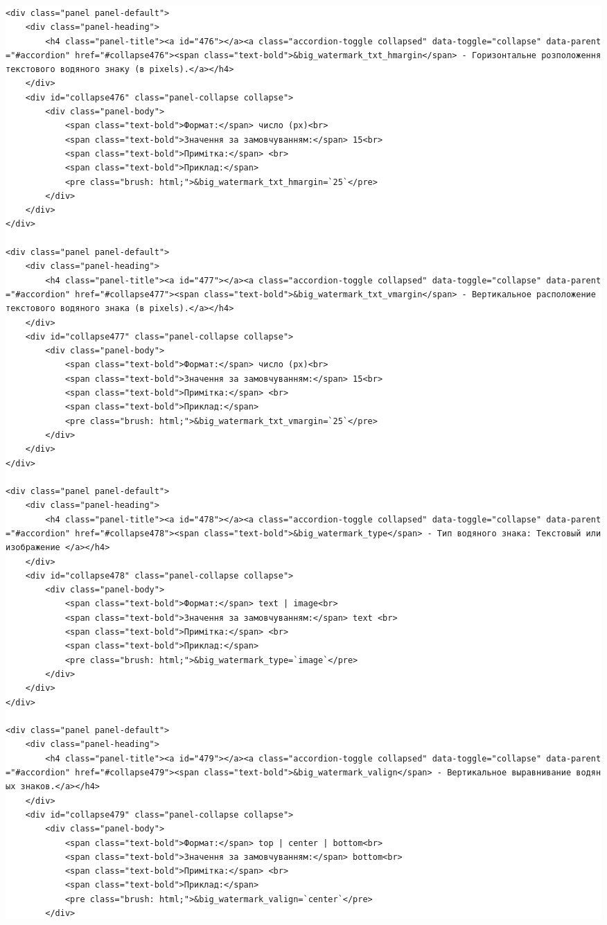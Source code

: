 	<div class="panel panel-default">
		<div class="panel-heading">
			<h4 class="panel-title"><a id="476"></a><a class="accordion-toggle collapsed" data-toggle="collapse" data-parent="#accordion" href="#collapse476"><span class="text-bold">&big_watermark_txt_hmargin</span> - Горизонтальне розположення текстового водяного знаку (в pixels).</a></h4>
		</div>
		<div id="collapse476" class="panel-collapse collapse">
			<div class="panel-body">
				<span class="text-bold">Формат:</span> число (px)<br>
				<span class="text-bold">Значення за замовчуванням:</span> 15<br>
				<span class="text-bold">Примітка:</span> <br>
				<span class="text-bold">Приклад:</span>
				<pre class="brush: html;">&big_watermark_txt_hmargin=`25`</pre>
			</div>
		</div>
	</div>
	
	<div class="panel panel-default">
		<div class="panel-heading">
			<h4 class="panel-title"><a id="477"></a><a class="accordion-toggle collapsed" data-toggle="collapse" data-parent="#accordion" href="#collapse477"><span class="text-bold">&big_watermark_txt_vmargin</span> - Вертикальное расположение текстового водяного знака (в pixels).</a></h4>
		</div>
		<div id="collapse477" class="panel-collapse collapse">
			<div class="panel-body">
				<span class="text-bold">Формат:</span> число (px)<br>
				<span class="text-bold">Значення за замовчуванням:</span> 15<br>
				<span class="text-bold">Примітка:</span> <br>
				<span class="text-bold">Приклад:</span>
				<pre class="brush: html;">&big_watermark_txt_vmargin=`25`</pre>
			</div>
		</div>
	</div>
	
	<div class="panel panel-default">
		<div class="panel-heading">
			<h4 class="panel-title"><a id="478"></a><a class="accordion-toggle collapsed" data-toggle="collapse" data-parent="#accordion" href="#collapse478"><span class="text-bold">&big_watermark_type</span> - Тип водяного знака: Текстовый или изображение </a></h4>
		</div>
		<div id="collapse478" class="panel-collapse collapse">
			<div class="panel-body">
				<span class="text-bold">Формат:</span> text | image<br>
				<span class="text-bold">Значення за замовчуванням:</span> text <br>
				<span class="text-bold">Примітка:</span> <br>
				<span class="text-bold">Приклад:</span>
				<pre class="brush: html;">&big_watermark_type=`image`</pre>
			</div>
		</div>
	</div>
	
	<div class="panel panel-default">
		<div class="panel-heading">
			<h4 class="panel-title"><a id="479"></a><a class="accordion-toggle collapsed" data-toggle="collapse" data-parent="#accordion" href="#collapse479"><span class="text-bold">&big_watermark_valign</span> - Вертикальное выравнивание водяных знаков.</a></h4>
		</div>
		<div id="collapse479" class="panel-collapse collapse">
			<div class="panel-body">
				<span class="text-bold">Формат:</span> top | center | bottom<br>
				<span class="text-bold">Значення за замовчуванням:</span> bottom<br>
				<span class="text-bold">Примітка:</span> <br>
				<span class="text-bold">Приклад:</span>
				<pre class="brush: html;">&big_watermark_valign=`center`</pre>
			</div>